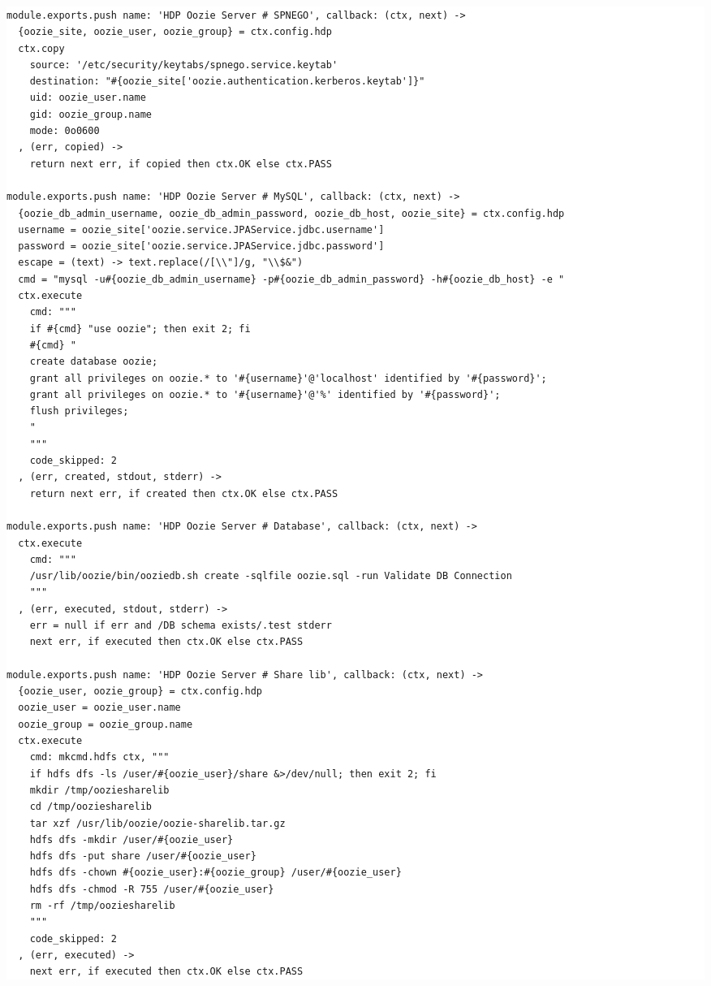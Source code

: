     module.exports.push name: 'HDP Oozie Server # SPNEGO', callback: (ctx, next) ->
      {oozie_site, oozie_user, oozie_group} = ctx.config.hdp
      ctx.copy
        source: '/etc/security/keytabs/spnego.service.keytab'
        destination: "#{oozie_site['oozie.authentication.kerberos.keytab']}"
        uid: oozie_user.name
        gid: oozie_group.name
        mode: 0o0600
      , (err, copied) ->
        return next err, if copied then ctx.OK else ctx.PASS

    module.exports.push name: 'HDP Oozie Server # MySQL', callback: (ctx, next) ->
      {oozie_db_admin_username, oozie_db_admin_password, oozie_db_host, oozie_site} = ctx.config.hdp
      username = oozie_site['oozie.service.JPAService.jdbc.username']
      password = oozie_site['oozie.service.JPAService.jdbc.password']
      escape = (text) -> text.replace(/[\\"]/g, "\\$&")
      cmd = "mysql -u#{oozie_db_admin_username} -p#{oozie_db_admin_password} -h#{oozie_db_host} -e "
      ctx.execute
        cmd: """
        if #{cmd} "use oozie"; then exit 2; fi
        #{cmd} "
        create database oozie;
        grant all privileges on oozie.* to '#{username}'@'localhost' identified by '#{password}';
        grant all privileges on oozie.* to '#{username}'@'%' identified by '#{password}';
        flush privileges;
        "
        """
        code_skipped: 2
      , (err, created, stdout, stderr) ->
        return next err, if created then ctx.OK else ctx.PASS

    module.exports.push name: 'HDP Oozie Server # Database', callback: (ctx, next) ->
      ctx.execute
        cmd: """
        /usr/lib/oozie/bin/ooziedb.sh create -sqlfile oozie.sql -run Validate DB Connection
        """
      , (err, executed, stdout, stderr) ->
        err = null if err and /DB schema exists/.test stderr
        next err, if executed then ctx.OK else ctx.PASS

    module.exports.push name: 'HDP Oozie Server # Share lib', callback: (ctx, next) ->
      {oozie_user, oozie_group} = ctx.config.hdp
      oozie_user = oozie_user.name
      oozie_group = oozie_group.name
      ctx.execute 
        cmd: mkcmd.hdfs ctx, """
        if hdfs dfs -ls /user/#{oozie_user}/share &>/dev/null; then exit 2; fi
        mkdir /tmp/ooziesharelib
        cd /tmp/ooziesharelib
        tar xzf /usr/lib/oozie/oozie-sharelib.tar.gz
        hdfs dfs -mkdir /user/#{oozie_user}
        hdfs dfs -put share /user/#{oozie_user}
        hdfs dfs -chown #{oozie_user}:#{oozie_group} /user/#{oozie_user}
        hdfs dfs -chmod -R 755 /user/#{oozie_user}
        rm -rf /tmp/ooziesharelib
        """
        code_skipped: 2
      , (err, executed) ->
        next err, if executed then ctx.OK else ctx.PASS
